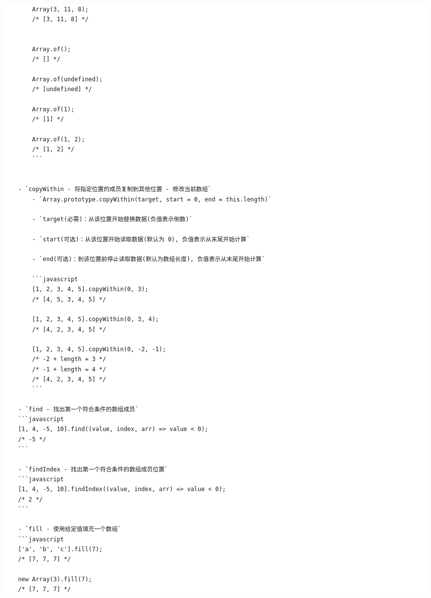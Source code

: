             Array(3, 11, 8);
            /* [3, 11, 8] */


            Array.of();
            /* [] */

            Array.of(undefined);
            /* [undefined] */

            Array.of(1);
            /* [1] */

            Array.of(1, 2);
            /* [1, 2] */
            ```


        - `copyWithin - 将指定位置的成员复制到其他位置 - 修改当前数组`
            - `Array.prototype.copyWithin(target, start = 0, end = this.length)`

            - `target(必需)：从该位置开始替换数据(负值表示倒数)`

            - `start(可选)：从该位置开始读取数据(默认为 0), 负值表示从末尾开始计算`

            - `end(可选)：到该位置前停止读取数据(默认为数组长度), 负值表示从末尾开始计算`

            ```javascript
            [1, 2, 3, 4, 5].copyWithin(0, 3);
            /* [4, 5, 3, 4, 5] */

            [1, 2, 3, 4, 5].copyWithin(0, 3, 4);
            /* [4, 2, 3, 4, 5] */

            [1, 2, 3, 4, 5].copyWithin(0, -2, -1);
            /* -2 + length = 3 */
            /* -1 + length = 4 */
            /* [4, 2, 3, 4, 5] */
            ```

        - `find - 找出第一个符合条件的数组成员`
        ```javascript
        [1, 4, -5, 10].find((value, index, arr) => value < 0);
        /* -5 */
        ```

        - `findIndex - 找出第一个符合条件的数组成员位置`
        ```javascript
        [1, 4, -5, 10].findIndex((value, index, arr) => value < 0);
        /* 2 */
        ```

        - `fill - 使用给定值填充一个数组`
        ```javascript
        ['a', 'b', 'c'].fill(7);
        /* [7, 7, 7] */

        new Array(3).fill(7);
        /* [7, 7, 7] */
